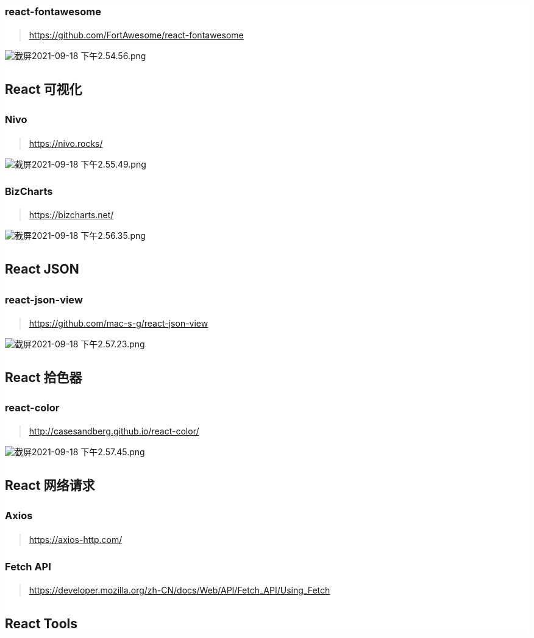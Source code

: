 ### react-fontawesome

> https://github.com/FortAwesome/react-fontawesome

![截屏2021-09-18 下午2.54.56.png](https://p9-juejin.byteimg.com/tos-cn-i-k3u1fbpfcp/cec8b16b0da941158af0e815b6dd3bbb~tplv-k3u1fbpfcp-watermark.image?)

## React 可视化

### Nivo

> https://nivo.rocks/

![截屏2021-09-18 下午2.55.49.png](https://p6-juejin.byteimg.com/tos-cn-i-k3u1fbpfcp/e92a5a5f1ec24a2aacb492b908c532f4~tplv-k3u1fbpfcp-watermark.image?)

### BizCharts

> https://bizcharts.net/

![截屏2021-09-18 下午2.56.35.png](https://p9-juejin.byteimg.com/tos-cn-i-k3u1fbpfcp/54ab6feabf804b8d82c9b1c90ab00b07~tplv-k3u1fbpfcp-watermark.image?)

## React JSON

### react-json-view

> https://github.com/mac-s-g/react-json-view

![截屏2021-09-18 下午2.57.23.png](https://p1-juejin.byteimg.com/tos-cn-i-k3u1fbpfcp/a1585a60302e45a68faf3cdcbe1f1460~tplv-k3u1fbpfcp-watermark.image?)

## React 拾色器

### react-color

> http://casesandberg.github.io/react-color/

![截屏2021-09-18 下午2.57.45.png](https://p9-juejin.byteimg.com/tos-cn-i-k3u1fbpfcp/fbd8b4e0bb6447a0bc78ed532de14b28~tplv-k3u1fbpfcp-watermark.image?)

## React 网络请求

### Axios

> https://axios-http.com/

### Fetch API

> https://developer.mozilla.org/zh-CN/docs/Web/API/Fetch_API/Using_Fetch

## React Tools
